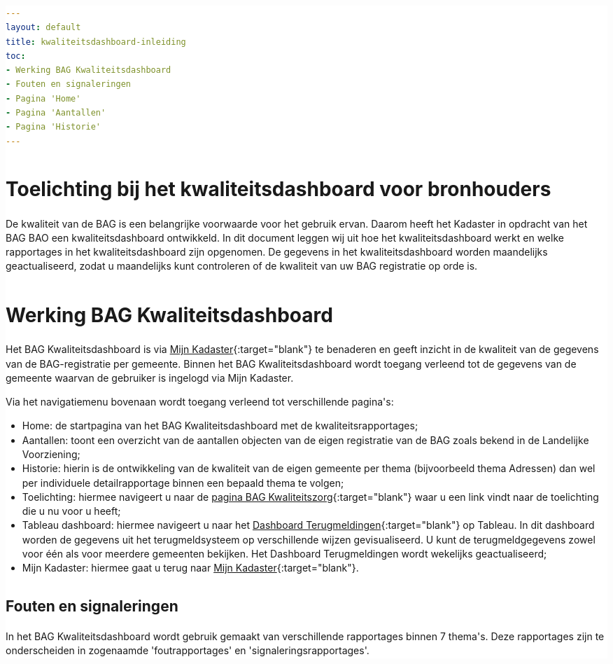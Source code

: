 ```yaml
---
layout: default
title: kwaliteitsdashboard-inleiding
toc:
- Werking BAG Kwaliteitsdashboard
- Fouten en signaleringen
- Pagina 'Home'
- Pagina 'Aantallen'
- Pagina 'Historie'
---
```


# Toelichting bij het kwaliteitsdashboard voor bronhouders

De kwaliteit van de BAG is een belangrijke voorwaarde voor het gebruik ervan. Daarom heeft het Kadaster in opdracht van het BAG BAO een kwaliteitsdashboard ontwikkeld. In dit document leggen wij uit hoe het kwaliteitsdashboard werkt en welke rapportages in het kwaliteitsdashboard zijn opgenomen.
De gegevens in het kwaliteitsdashboard worden maandelijks geactualiseerd, zodat u maandelijks kunt controleren of de kwaliteit van uw BAG registratie op orde is.

# Werking BAG Kwaliteitsdashboard

Het BAG Kwaliteitsdashboard is via [Mijn Kadaster](https://mijn.kadaster.nl){:target="blank"} te benaderen en geeft inzicht in de kwaliteit van de gegevens van de BAG-registratie per gemeente. Binnen het BAG Kwaliteitsdashboard wordt toegang verleend tot de gegevens van de gemeente waarvan de gebruiker is ingelogd via Mijn Kadaster.

Via het navigatiemenu bovenaan wordt toegang verleend tot verschillende pagina's:

- Home: de startpagina van het BAG Kwaliteitsdashboard met de kwaliteitsrapportages;
- Aantallen: toont een overzicht van de aantallen objecten van de eigen registratie van de BAG zoals bekend in de Landelijke Voorziening;
- Historie: hierin is de ontwikkeling van de kwaliteit van de eigen gemeente per thema (bijvoorbeeld thema Adressen) dan wel per individuele detailrapportage binnen een bepaald thema te volgen;
- Toelichting: hiermee navigeert u naar de [pagina BAG Kwaliteitszorg](https://zakelijk.kadaster.nl/bag-kwaliteitszorg){:target="blank"} waar u een link vindt naar de toelichting die u nu voor u heeft;
- Tableau dashboard: hiermee navigeert u naar het [Dashboard Terugmeldingen](https://public.tableau.com/profile/bag.kadaster#!/vizhome/Terugmeldingen6maanden/DashboardTerugmeldingen){:target="blank"} op Tableau. In dit dashboard worden de gegevens uit het terugmeldsysteem op verschillende wijzen gevisualiseerd. U kunt de terugmeldgegevens zowel voor één als voor meerdere gemeenten bekijken. Het Dashboard Terugmeldingen wordt wekelijks geactualiseerd;
- Mijn Kadaster: hiermee gaat u terug naar [Mijn Kadaster](https://mijn.kadaster.nl/){:target="blank"}.

## Fouten en signaleringen

In het BAG Kwaliteitsdashboard wordt gebruik gemaakt van verschillende rapportages binnen 7 thema's. Deze rapportages zijn te onderscheiden in zogenaamde 'foutrapportages' en 'signaleringsrapportages'.
